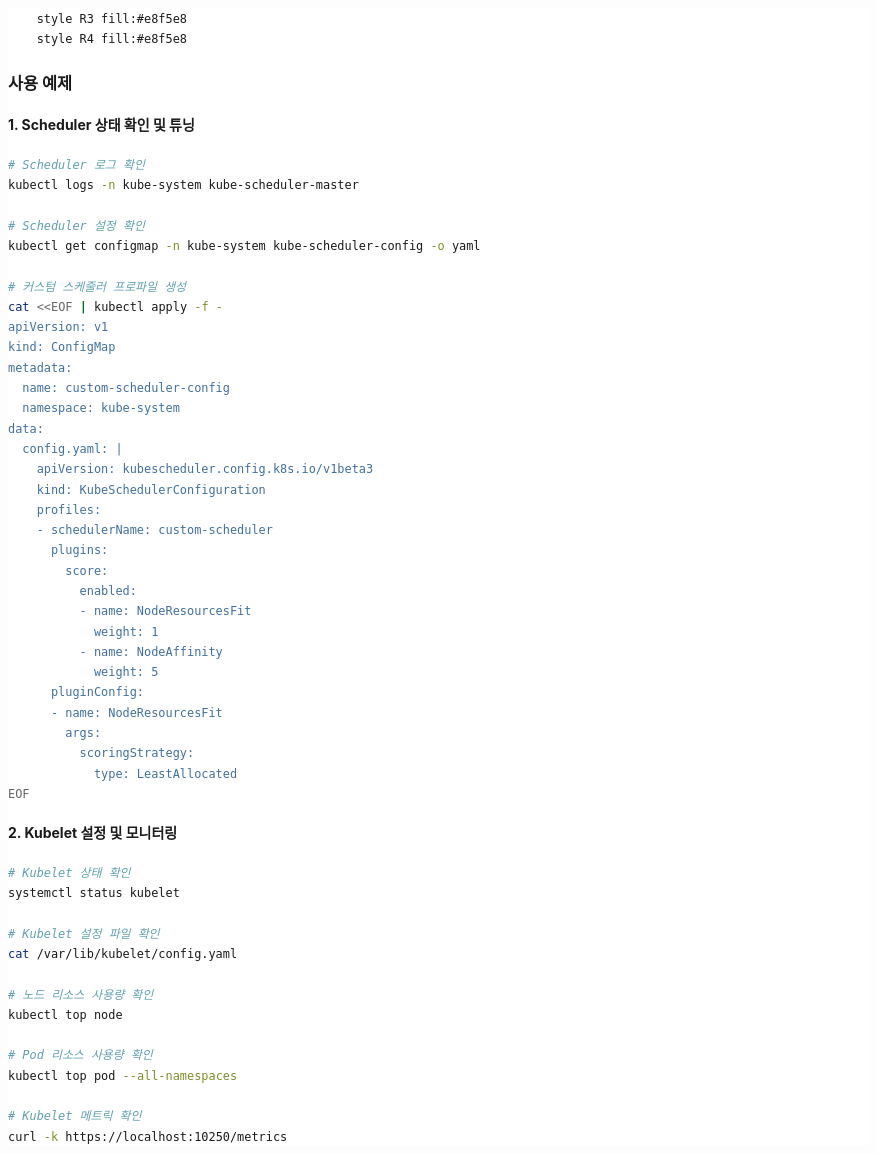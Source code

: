 ```mermaid
    style R3 fill:#e8f5e8
    style R4 fill:#e8f5e8
```

### 사용 예제

#### 1. Scheduler 상태 확인 및 튜닝
```bash
# Scheduler 로그 확인
kubectl logs -n kube-system kube-scheduler-master

# Scheduler 설정 확인
kubectl get configmap -n kube-system kube-scheduler-config -o yaml

# 커스텀 스케줄러 프로파일 생성
cat <<EOF | kubectl apply -f -
apiVersion: v1
kind: ConfigMap
metadata:
  name: custom-scheduler-config
  namespace: kube-system
data:
  config.yaml: |
    apiVersion: kubescheduler.config.k8s.io/v1beta3
    kind: KubeSchedulerConfiguration
    profiles:
    - schedulerName: custom-scheduler
      plugins:
        score:
          enabled:
          - name: NodeResourcesFit
            weight: 1
          - name: NodeAffinity
            weight: 5
      pluginConfig:
      - name: NodeResourcesFit
        args:
          scoringStrategy:
            type: LeastAllocated
EOF
```

#### 2. Kubelet 설정 및 모니터링
```bash
# Kubelet 상태 확인
systemctl status kubelet

# Kubelet 설정 파일 확인
cat /var/lib/kubelet/config.yaml

# 노드 리소스 사용량 확인
kubectl top node

# Pod 리소스 사용량 확인
kubectl top pod --all-namespaces

# Kubelet 메트릭 확인
curl -k https://localhost:10250/metrics
```
